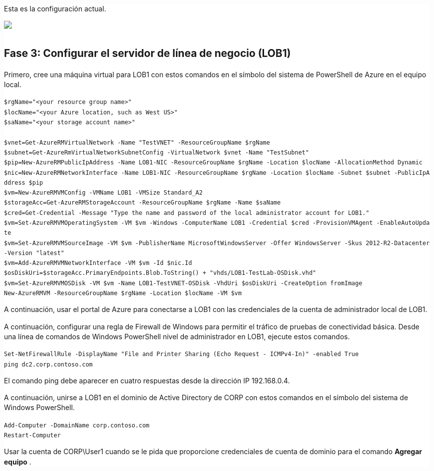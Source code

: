 
Esta es la configuración actual.

![](./media/virtual-machines-windows-ps-hybrid-cloud-test-env-lob/virtual-machines-windows-ps-hybrid-cloud-test-env-lob-ph2.png)
 
## <a name="phase-3-configure-the-lob-server-lob1"></a>Fase 3: Configurar el servidor de línea de negocio (LOB1)

Primero, cree una máquina virtual para LOB1 con estos comandos en el símbolo del sistema de PowerShell de Azure en el equipo local.

    $rgName="<your resource group name>"
    $locName="<your Azure location, such as West US>"
    $saName="<your storage account name>"
    
    $vnet=Get-AzureRMVirtualNetwork -Name "TestVNET" -ResourceGroupName $rgName
    $subnet=Get-AzureRmVirtualNetworkSubnetConfig -VirtualNetwork $vnet -Name "TestSubnet"
    $pip=New-AzureRMPublicIpAddress -Name LOB1-NIC -ResourceGroupName $rgName -Location $locName -AllocationMethod Dynamic
    $nic=New-AzureRMNetworkInterface -Name LOB1-NIC -ResourceGroupName $rgName -Location $locName -Subnet $subnet -PublicIpAddress $pip
    $vm=New-AzureRMVMConfig -VMName LOB1 -VMSize Standard_A2
    $storageAcc=Get-AzureRMStorageAccount -ResourceGroupName $rgName -Name $saName
    $cred=Get-Credential -Message "Type the name and password of the local administrator account for LOB1."
    $vm=Set-AzureRMVMOperatingSystem -VM $vm -Windows -ComputerName LOB1 -Credential $cred -ProvisionVMAgent -EnableAutoUpdate
    $vm=Set-AzureRMVMSourceImage -VM $vm -PublisherName MicrosoftWindowsServer -Offer WindowsServer -Skus 2012-R2-Datacenter -Version "latest"
    $vm=Add-AzureRMVMNetworkInterface -VM $vm -Id $nic.Id
    $osDiskUri=$storageAcc.PrimaryEndpoints.Blob.ToString() + "vhds/LOB1-TestLab-OSDisk.vhd"
    $vm=Set-AzureRMVMOSDisk -VM $vm -Name LOB1-TestVNET-OSDisk -VhdUri $osDiskUri -CreateOption fromImage
    New-AzureRMVM -ResourceGroupName $rgName -Location $locName -VM $vm

A continuación, usar el portal de Azure para conectarse a LOB1 con las credenciales de la cuenta de administrador local de LOB1.

A continuación, configurar una regla de Firewall de Windows para permitir el tráfico de pruebas de conectividad básica. Desde una línea de comandos de Windows PowerShell nivel de administrador en LOB1, ejecute estos comandos.

    Set-NetFirewallRule -DisplayName "File and Printer Sharing (Echo Request - ICMPv4-In)" -enabled True
    ping dc2.corp.contoso.com

El comando ping debe aparecer en cuatro respuestas desde la dirección IP 192.168.0.4.

A continuación, unirse a LOB1 en el dominio de Active Directory de CORP con estos comandos en el símbolo del sistema de Windows PowerShell.

    Add-Computer -DomainName corp.contoso.com
    Restart-Computer

Usar la cuenta de CORP\User1 cuando se le pida que proporcione credenciales de cuenta de dominio para el comando **Agregar equipo** .

